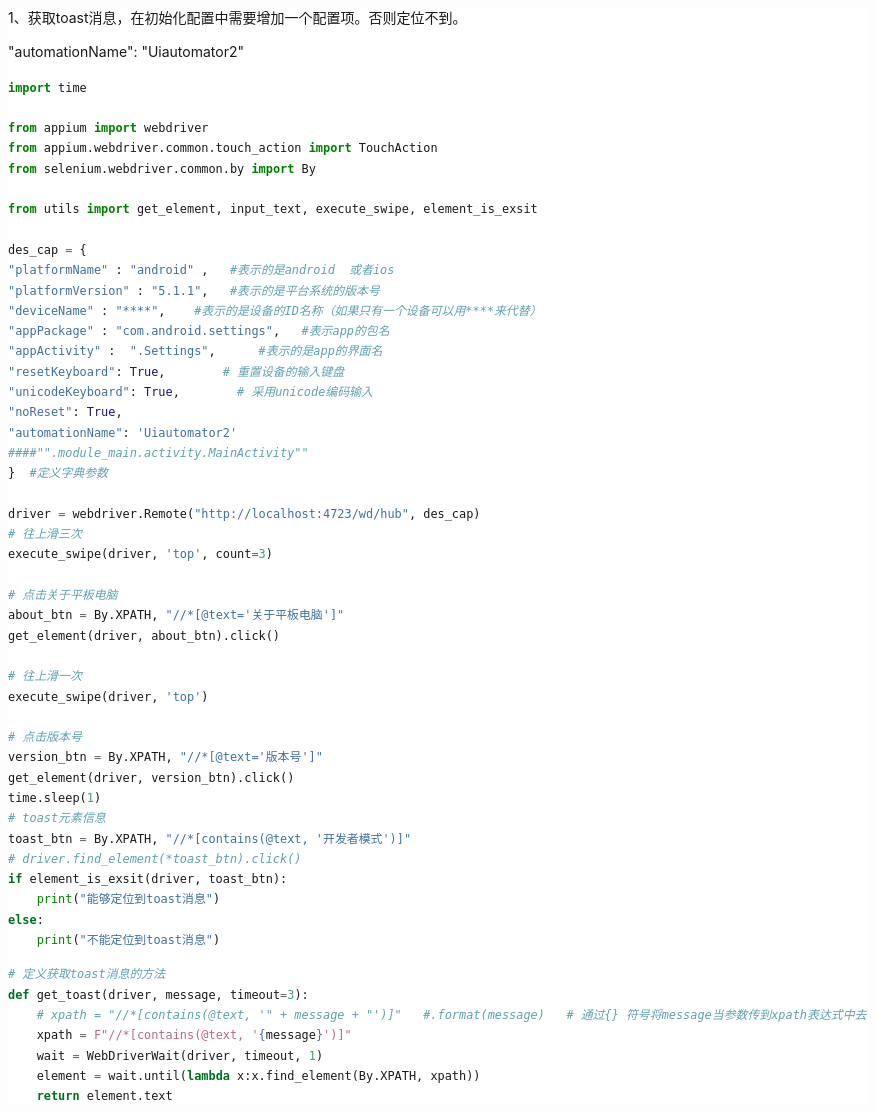 1、获取toast消息，在初始化配置中需要增加一个配置项。否则定位不到。

"automationName": "Uiautomator2"

```python
import time

from appium import webdriver
from appium.webdriver.common.touch_action import TouchAction
from selenium.webdriver.common.by import By

from utils import get_element, input_text, execute_swipe, element_is_exsit

des_cap = {
"platformName" : "android" ,   #表示的是android  或者ios
"platformVersion" : "5.1.1",   #表示的是平台系统的版本号
"deviceName" : "****",    #表示的是设备的ID名称（如果只有一个设备可以用****来代替）
"appPackage" : "com.android.settings",   #表示app的包名
"appActivity" :  ".Settings",      #表示的是app的界面名
"resetKeyboard": True,        # 重置设备的输入键盘
"unicodeKeyboard": True,        # 采用unicode编码输入
"noReset": True,
"automationName": 'Uiautomator2'
####"".module_main.activity.MainActivity""
}  #定义字典参数

driver = webdriver.Remote("http://localhost:4723/wd/hub", des_cap)
# 往上滑三次
execute_swipe(driver, 'top', count=3)

# 点击关于平板电脑
about_btn = By.XPATH, "//*[@text='关于平板电脑']"
get_element(driver, about_btn).click()

# 往上滑一次
execute_swipe(driver, 'top')

# 点击版本号
version_btn = By.XPATH, "//*[@text='版本号']"
get_element(driver, version_btn).click()
time.sleep(1)
# toast元素信息
toast_btn = By.XPATH, "//*[contains(@text, '开发者模式')]"
# driver.find_element(*toast_btn).click()
if element_is_exsit(driver, toast_btn):
    print("能够定位到toast消息")
else:
    print("不能定位到toast消息")
```



```python
# 定义获取toast消息的方法
def get_toast(driver, message, timeout=3):
    # xpath = "//*[contains(@text, '" + message + "')]"   #.format(message)   # 通过{} 符号将message当参数传到xpath表达式中去
    xpath = F"//*[contains(@text, '{message}')]"
    wait = WebDriverWait(driver, timeout, 1)
    element = wait.until(lambda x:x.find_element(By.XPATH, xpath))
    return element.text
```
